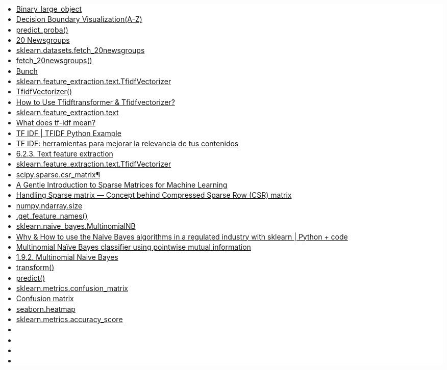 - [Binary_large_object](https://en.wikipedia.org/wiki/Binary_large_object)
- [Decision Boundary Visualization(A-Z)](https://towardsdatascience.com/decision-boundary-visualization-a-z-6a63ae9cca7d)
- [predict_proba()](https://scikit-learn.org/stable/modules/generated/sklearn.naive_bayes.GaussianNB.html#sklearn.naive_bayes.GaussianNB.predict_proba)
- [20 Newsgroups](http://qwone.com/~jason/20Newsgroups/)
- [sklearn.datasets.fetch_20newsgroups](https://scikit-learn.org/stable/modules/generated/sklearn.datasets.fetch_20newsgroups.html)
- [fetch_20newsgroups()](https://scikit-learn.org/stable/modules/generated/sklearn.datasets.fetch_20newsgroups.html#sklearn-datasets-fetch-20newsgroups)
- [Bunch](https://scikit-learn.org/stable/modules/generated/sklearn.utils.Bunch.html#sklearn.utils.Bunch)
- [sklearn.feature_extraction.text.TfidfVectorizer](https://scikit-learn.org/stable/modules/generated/sklearn.feature_extraction.text.TfidfVectorizer.html)
- [TfidfVectorizer()](https://scikit-learn.org/stable/modules/generated/sklearn.feature_extraction.text.TfidfVectorizer.html)
- [How to Use Tfidftransformer & Tfidfvectorizer?](https://kavita-ganesan.com/tfidftransformer-tfidfvectorizer-usage-differences/)
- [sklearn.feature_extraction.text](https://scikit-learn.org/stable/modules/classes.html#module-sklearn.feature_extraction.text)
- [What does tf-idf mean?](http://www.tfidf.com/)
- [TF IDF | TFIDF Python Example](https://towardsdatascience.com/natural-language-processing-feature-engineering-using-tf-idf-e8b9d00e7e76)
- [TF IDF: herramientas para mejorar la relevancia de tus contenidos](https://useo.es/tf-idf-relevancia/)
- [6.2.3. Text feature extraction](http://scikit-learn.org/stable/modules/feature_extraction.html#text-feature-extraction)
- [sklearn.feature_extraction.text.TfidfVectorizer](http://scikit-learn.org/stable/modules/generated/sklearn.feature_extraction.text.TfidfVectorizer.html)
- [scipy.sparse.csr_matrix¶](https://docs.scipy.org/doc/scipy/reference/generated/scipy.sparse.csr_matrix.html)
- [A Gentle Introduction to Sparse Matrices for Machine Learning](https://machinelearningmastery.com/sparse-matrices-for-machine-learning/#:~:text=SciPy%20provides%20tools%20for%20creating,matrix%20to%20a%20sparse%20matrix.&text=A%20dense%20matrix%20stored%20in,calling%20the%20csr_matrix()%20function.)
- [Handling Sparse matrix — Concept behind Compressed Sparse Row (CSR) matrix](https://towardsdatascience.com/handling-sparse-matrix-concept-behind-compressed-sparse-row-csr-matrix-4fe6abe58a7a)
- [numpy.ndarray.size](https://numpy.org/doc/stable/reference/generated/numpy.ndarray.size.html)
- [.get_feature_names()](https://scikit-learn.org/stable/modules/generated/sklearn.feature_extraction.text.TfidfVectorizer.html#sklearn.feature_extraction.text.TfidfVectorizer.get_feature_names)
- [sklearn.naive_bayes.MultinomialNB](https://scikit-learn.org/stable/modules/generated/sklearn.naive_bayes.MultinomialNB.html)
- [Why & How to use the Naive Bayes algorithms in a regulated industry with sklearn | Python + code](https://towardsdatascience.com/why-how-to-use-the-naive-bayes-algorithms-in-a-regulated-industry-with-sklearn-python-code-dbd8304ab2cf)
- [Multinomial Naïve Bayes classifier using pointwise mutual information](https://towardsdatascience.com/multinomial-na%C3%AFve-bayes-classifier-using-pointwise-mutual-information-9ade011fcbd0)
- [1.9.2. Multinomial Naive Bayes](https://scikit-learn.org/stable/modules/naive_bayes.html#multinomial-naive-bayes)
- [transform()](https://scikit-learn.org/stable/modules/generated/sklearn.feature_extraction.text.TfidfVectorizer.html#sklearn.feature_extraction.text.TfidfVectorizer.transform)
- [predict()](https://scikit-learn.org/stable/modules/generated/sklearn.naive_bayes.MultinomialNB.html#sklearn.naive_bayes.MultinomialNB.predict)
- [sklearn.metrics.confusion_matrix](https://scikit-learn.org/stable/modules/generated/sklearn.metrics.confusion_matrix.html)
- [Confusion matrix](https://scikit-learn.org/stable/auto_examples/model_selection/plot_confusion_matrix.html)
- [seaborn.heatmap](https://seaborn.pydata.org/generated/seaborn.heatmap.html)
- [sklearn.metrics.accuracy_score](https://scikit-learn.org/stable/modules/generated/sklearn.metrics.accuracy_score.html)
- []()
- []()
- []()
- []()